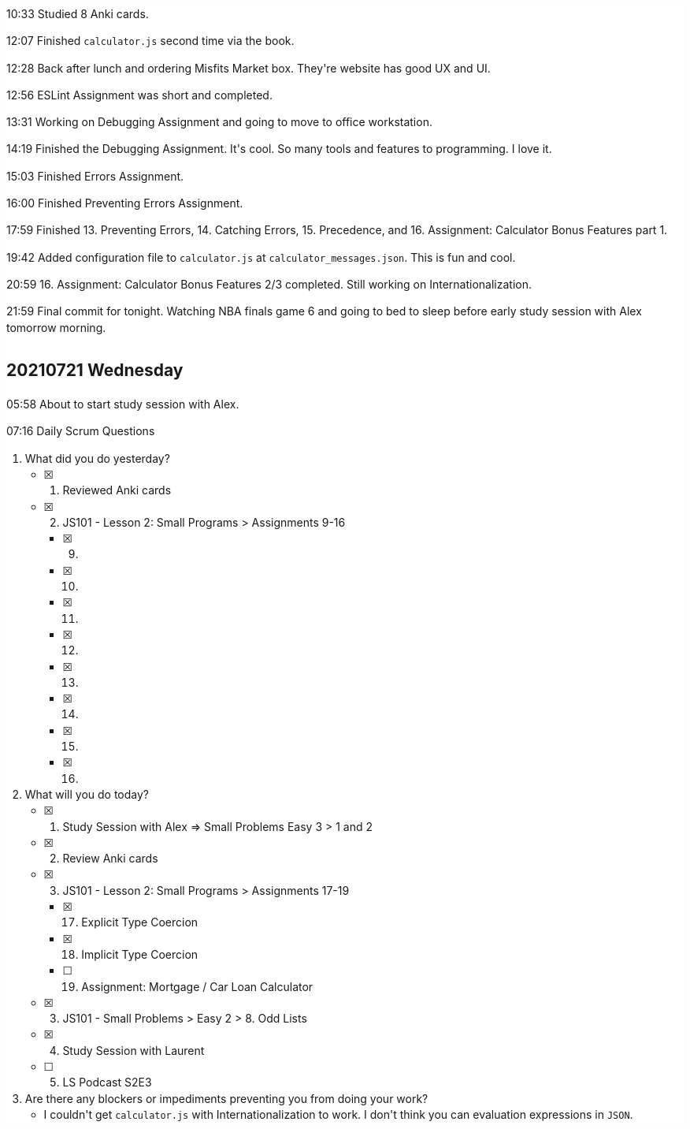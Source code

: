 10:33 Studied 8 Anki cards.

12:07 Finished `calculator.js` second time via the book.

12:28 Back after lunch and ordering Misfits Market box. They're website has good UX and UI.

12:56 ESLint Assignment was short and completed.

13:31 Working on Debugging Assignment and going to move to office workstation.

14:19 Finished the Debugging Assignment. It's cool. So many tools and features to programming. I love it.

15:03 Finished Errors Assignment.

16:00 Finished Preventing Errors Assignment.

17:59 Finished 13. Preventing Errors, 14. Catching Errors, 15. Precedence, and 16. Assignment: Calculator Bonus Features part 1.

19:42 Added configuration file to `calculator.js` at `calculator_messages.json`. This is fun and cool.

20:59 16. Assignment: Calculator Bonus Features 2/3 completed. Still working on Internationalization.

21:59 Final commit for tonight. Watching NBA finals game 6 and going to bed to sleep before early study session with Alex tomorrow morning.

## 20210721 Wednesday

05:58 About to start study session with Alex.

07:16 Daily Scrum Questions

1. What did you do yesterday?
   * [x] 1. Reviewed Anki cards
   * [x] 2. JS101 - Lesson 2: Small Programs > Assignments 9-16
     * [x] 9.
     * [x] 10.
     * [x] 11.
     * [x] 12.
     * [x] 13.
     * [x] 14.
     * [x] 15.
     * [x] 16.
2. What will you do today?
   * [x] 1. Study Session with Alex => Small Problems Easy 3 > 1 and 2
   * [x] 2. Review Anki cards
   * [x] 3. JS101 - Lesson 2: Small Programs > Assignments 17-19
     * [x] 17. Explicit Type Coercion
     * [x] 18. Implicit Type Coercion
     * [ ] 19. Assignment: Mortgage / Car Loan Calculator
   * [x] 3. JS101 - Small Problems > Easy 2 > 8. Odd Lists
   * [x] 4. Study Session with Laurent
   * [ ] 5. LS Podcast S2E3
3. Are there any blockers or impediments preventing you from doing your work?
   * I couldn't get `calculator.js` with Internationalization to work. I don't think you can evaluation expressions in `JSON`.
